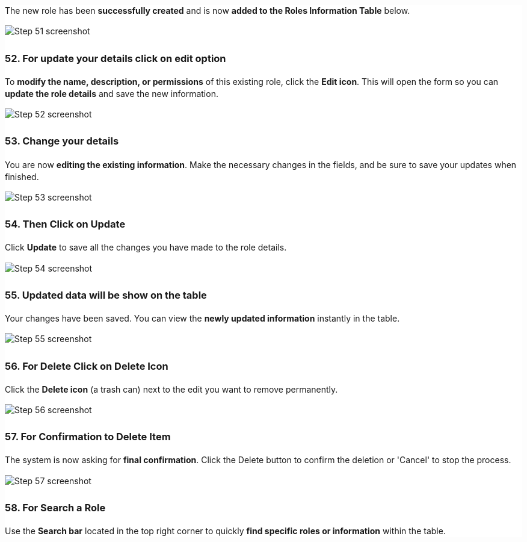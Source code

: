 The new role has been **successfully created** and is now **added to the Roles Information Table** below.

![Step 51 screenshot](https://images.tango.us/workflows/49b76794-286f-41d2-9492-0868c5b11018/steps/c0b74184-ed7b-4a7b-8e03-c0f237d2ac20/719fdc3f-880a-4ce7-b324-92886b2590e1.png?crop=focalpoint&fit=crop&fp-x=0.5000&fp-y=0.5000&w=1200&border=2%2CF4F2F7&border-radius=8%2C8%2C8%2C8&border-radius-inner=8%2C8%2C8%2C8&blend-align=bottom&blend-mode=normal&blend-x=0&blend-w=1200&blend64=aHR0cHM6Ly9pbWFnZXMudGFuZ28udXMvc3RhdGljL21hZGUtd2l0aC10YW5nby13YXRlcm1hcmstdjIucG5n&mark-x=72&mark-y=508&m64=aHR0cHM6Ly9pbWFnZXMudGFuZ28udXMvc3RhdGljL2JsYW5rLnBuZz9tYXNrPWNvcm5lcnMmYm9yZGVyPTQlMkNGRjc0NDImdz0xMDQ1Jmg9NTMmZml0PWNyb3AmY29ybmVyLXJhZGl1cz0xMA%3D%3D)


### 52. For update your details click on edit option

To **modify the name, description, or permissions** of this existing role, click the **Edit icon**. This will open the form so you can **update the role details** and save the new information.

![Step 52 screenshot](https://images.tango.us/workflows/49b76794-286f-41d2-9492-0868c5b11018/steps/b8dee748-13e7-4b07-803e-e0869e6ea9bb/26d7e47f-0cae-4584-aa8f-151daf65ff81.png?crop=focalpoint&fit=crop&fp-x=0.5057&fp-y=0.5044&fp-z=1.0091&w=1200&border=2%2CF4F2F7&border-radius=8%2C8%2C8%2C8&border-radius-inner=8%2C8%2C8%2C8&blend-align=bottom&blend-mode=normal&blend-x=0&blend-w=1200&blend64=aHR0cHM6Ly9pbWFnZXMudGFuZ28udXMvc3RhdGljL21hZGUtd2l0aC10YW5nby13YXRlcm1hcmstdjIucG5n&mark-x=1010&mark-y=526&m64=aHR0cHM6Ly9pbWFnZXMudGFuZ28udXMvc3RhdGljL2JsYW5rLnBuZz9tYXNrPWNvcm5lcnMmYm9yZGVyPTYlMkNGRjc0NDImdz0yNiZoPTI1JmZpdD1jcm9wJmNvcm5lci1yYWRpdXM9MTA%3D)


### 53. Change your details

You are now **editing the existing information**. Make the necessary changes in the fields, and be sure to save your updates when finished.

![Step 53 screenshot](https://images.tango.us/workflows/49b76794-286f-41d2-9492-0868c5b11018/steps/adc45cc7-dfa3-4a37-966c-a35cc2240c48/99f10cc8-8572-4479-ab8a-f0d2700d45c5.png?crop=focalpoint&fit=crop&fp-x=0.5000&fp-y=0.4772&fp-z=1.2876&w=1200&border=2%2CF4F2F7&border-radius=8%2C8%2C8%2C8&border-radius-inner=8%2C8%2C8%2C8&blend-align=bottom&blend-mode=normal&blend-x=0&blend-w=1200&blend64=aHR0cHM6Ly9pbWFnZXMudGFuZ28udXMvc3RhdGljL21hZGUtd2l0aC10YW5nby13YXRlcm1hcmstdjIucG5n&mark-x=173&mark-y=305&m64=aHR0cHM6Ly9pbWFnZXMudGFuZ28udXMvc3RhdGljL2JsYW5rLnBuZz9tYXNrPWNvcm5lcnMmYm9yZGVyPTYlMkNGRjc0NDImdz04NTUmaD0xNjYmZml0PWNyb3AmY29ybmVyLXJhZGl1cz0xMA%3D%3D)


### 54. Then Click on Update

Click **Update** to save all the changes you have made to the role details.

![Step 54 screenshot](https://images.tango.us/workflows/49b76794-286f-41d2-9492-0868c5b11018/steps/01d95a4a-2eb0-4c0c-98da-a4309a7db5de/44509248-825a-42bc-89c0-43110e381de1.png?crop=focalpoint&fit=crop&fp-x=0.5000&fp-y=0.5000&w=1200&border=2%2CF4F2F7&border-radius=8%2C8%2C8%2C8&border-radius-inner=8%2C8%2C8%2C8&blend-align=bottom&blend-mode=normal&blend-x=0&blend-w=1200&blend64=aHR0cHM6Ly9pbWFnZXMudGFuZ28udXMvc3RhdGljL21hZGUtd2l0aC10YW5nby13YXRlcm1hcmstdjIucG5n&mark-x=848&mark-y=585&m64=aHR0cHM6Ly9pbWFnZXMudGFuZ28udXMvc3RhdGljL2JsYW5rLnBuZz9tYXNrPWNvcm5lcnMmYm9yZGVyPTQlMkNGRjc0NDImdz04NSZoPTQ2JmZpdD1jcm9wJmNvcm5lci1yYWRpdXM9MTA%3D)


### 55. Updated data will be show on the table

Your changes have been saved. You can view the **newly updated information** instantly in the table.

![Step 55 screenshot](https://images.tango.us/workflows/49b76794-286f-41d2-9492-0868c5b11018/steps/6b6638a0-c790-4e1f-840e-88edb1a945a2/2848b9b4-bd5e-4cb1-90b0-341169973a27.png?crop=focalpoint&fit=crop&fp-x=0.5000&fp-y=0.5000&w=1200&border=2%2CF4F2F7&border-radius=8%2C8%2C8%2C8&border-radius-inner=8%2C8%2C8%2C8&blend-align=bottom&blend-mode=normal&blend-x=0&blend-w=1200&blend64=aHR0cHM6Ly9pbWFnZXMudGFuZ28udXMvc3RhdGljL21hZGUtd2l0aC10YW5nby13YXRlcm1hcmstdjIucG5n&mark-x=72&mark-y=508&m64=aHR0cHM6Ly9pbWFnZXMudGFuZ28udXMvc3RhdGljL2JsYW5rLnBuZz9tYXNrPWNvcm5lcnMmYm9yZGVyPTQlMkNGRjc0NDImdz0xMDI3Jmg9NjQmZml0PWNyb3AmY29ybmVyLXJhZGl1cz0xMA%3D%3D)


### 56. For Delete Click on Delete Icon

Click the **Delete icon** (a trash can) next to the edit you want to remove permanently.

![Step 56 screenshot](https://images.tango.us/workflows/49b76794-286f-41d2-9492-0868c5b11018/steps/09d83557-b794-456a-aa02-8223838f76a2/a2d28b31-5abf-41cb-996c-db02b094a1bd.png?crop=focalpoint&fit=crop&fp-x=0.5057&fp-y=0.5044&fp-z=1.0091&w=1200&border=2%2CF4F2F7&border-radius=8%2C8%2C8%2C8&border-radius-inner=8%2C8%2C8%2C8&blend-align=bottom&blend-mode=normal&blend-x=0&blend-w=1200&blend64=aHR0cHM6Ly9pbWFnZXMudGFuZ28udXMvc3RhdGljL21hZGUtd2l0aC10YW5nby13YXRlcm1hcmstdjIucG5n&mark-x=1035&mark-y=526&m64=aHR0cHM6Ly9pbWFnZXMudGFuZ28udXMvc3RhdGljL2JsYW5rLnBuZz9tYXNrPWNvcm5lcnMmYm9yZGVyPTYlMkNGRjc0NDImdz0yNiZoPTI1JmZpdD1jcm9wJmNvcm5lci1yYWRpdXM9MTA%3D)


### 57. For Confirmation to Delete Item

The system is now asking for **final confirmation**. Click the Delete button to confirm the deletion or 'Cancel' to stop the process.

![Step 57 screenshot](https://images.tango.us/workflows/49b76794-286f-41d2-9492-0868c5b11018/steps/b5ce15b7-c0df-4a32-8d7e-4dc70783d189/1f7ae6a2-598c-47fe-89f0-19e18caf5cda.png?crop=focalpoint&fit=crop&fp-x=0.5000&fp-y=0.5000&fp-z=2.0000&w=1200&border=2%2CF4F2F7&border-radius=8%2C8%2C8%2C8&border-radius-inner=8%2C8%2C8%2C8&blend-align=bottom&blend-mode=normal&blend-x=0&blend-w=1200&blend64=aHR0cHM6Ly9pbWFnZXMudGFuZ28udXMvc3RhdGljL21hZGUtd2l0aC10YW5nby13YXRlcm1hcmstdjIucG5n&mark-x=802&mark-y=461&m64=aHR0cHM6Ly9pbWFnZXMudGFuZ28udXMvc3RhdGljL2JsYW5rLnBuZz9tYXNrPWNvcm5lcnMmYm9yZGVyPTYlMkNGRjc0NDImdz0xNjEmaD05MiZmaXQ9Y3JvcCZjb3JuZXItcmFkaXVzPTEw)


### 58. For Search a Role

Use the **Search bar** located in the top right corner to quickly **find specific roles or information** within the table.
